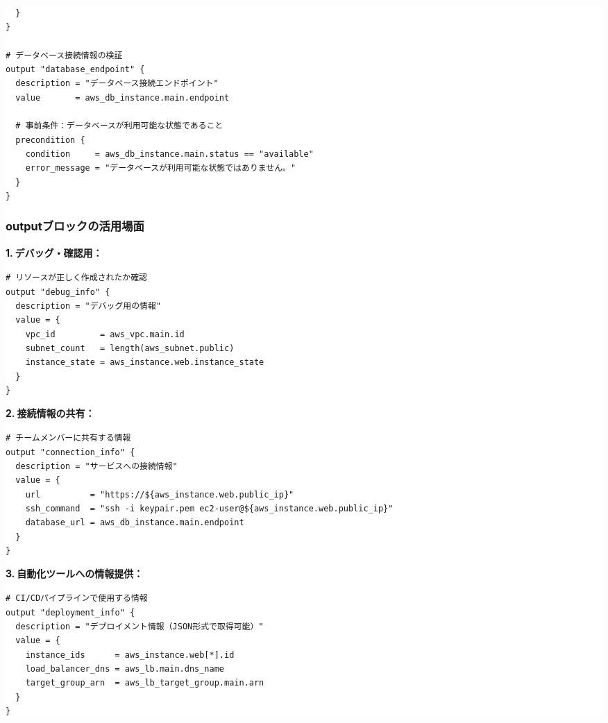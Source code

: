 ```hcl
  }
}

# データベース接続情報の検証
output "database_endpoint" {
  description = "データベース接続エンドポイント"
  value       = aws_db_instance.main.endpoint

  # 事前条件：データベースが利用可能な状態であること
  precondition {
    condition     = aws_db_instance.main.status == "available"
    error_message = "データベースが利用可能な状態ではありません。"
  }
}
```

### outputブロックの活用場面

**1. デバッグ・確認用：**

```hcl
# リソースが正しく作成されたか確認
output "debug_info" {
  description = "デバッグ用の情報"
  value = {
    vpc_id         = aws_vpc.main.id
    subnet_count   = length(aws_subnet.public)
    instance_state = aws_instance.web.instance_state
  }
}
```

**2. 接続情報の共有：**

```hcl
# チームメンバーに共有する情報
output "connection_info" {
  description = "サービスへの接続情報"
  value = {
    url          = "https://${aws_instance.web.public_ip}"
    ssh_command  = "ssh -i keypair.pem ec2-user@${aws_instance.web.public_ip}"
    database_url = aws_db_instance.main.endpoint
  }
}
```

**3. 自動化ツールへの情報提供：**

```hcl
# CI/CDパイプラインで使用する情報
output "deployment_info" {
  description = "デプロイメント情報（JSON形式で取得可能）"
  value = {
    instance_ids      = aws_instance.web[*].id
    load_balancer_dns = aws_lb.main.dns_name
    target_group_arn  = aws_lb_target_group.main.arn
  }
}
```
